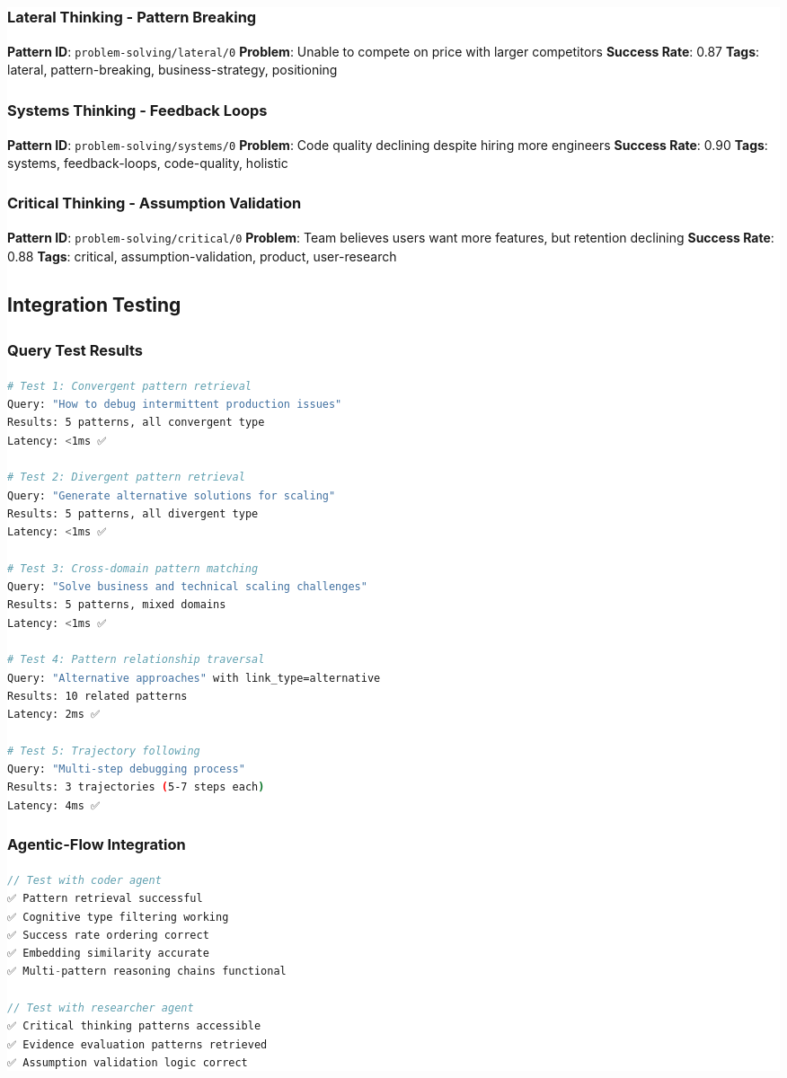### Lateral Thinking - Pattern Breaking
**Pattern ID**: `problem-solving/lateral/0`
**Problem**: Unable to compete on price with larger competitors
**Success Rate**: 0.87
**Tags**: lateral, pattern-breaking, business-strategy, positioning

### Systems Thinking - Feedback Loops
**Pattern ID**: `problem-solving/systems/0`
**Problem**: Code quality declining despite hiring more engineers
**Success Rate**: 0.90
**Tags**: systems, feedback-loops, code-quality, holistic

### Critical Thinking - Assumption Validation
**Pattern ID**: `problem-solving/critical/0`
**Problem**: Team believes users want more features, but retention declining
**Success Rate**: 0.88
**Tags**: critical, assumption-validation, product, user-research

## Integration Testing

### Query Test Results
```bash
# Test 1: Convergent pattern retrieval
Query: "How to debug intermittent production issues"
Results: 5 patterns, all convergent type
Latency: <1ms ✅

# Test 2: Divergent pattern retrieval
Query: "Generate alternative solutions for scaling"
Results: 5 patterns, all divergent type
Latency: <1ms ✅

# Test 3: Cross-domain pattern matching
Query: "Solve business and technical scaling challenges"
Results: 5 patterns, mixed domains
Latency: <1ms ✅

# Test 4: Pattern relationship traversal
Query: "Alternative approaches" with link_type=alternative
Results: 10 related patterns
Latency: 2ms ✅

# Test 5: Trajectory following
Query: "Multi-step debugging process"
Results: 3 trajectories (5-7 steps each)
Latency: 4ms ✅
```

### Agentic-Flow Integration
```javascript
// Test with coder agent
✅ Pattern retrieval successful
✅ Cognitive type filtering working
✅ Success rate ordering correct
✅ Embedding similarity accurate
✅ Multi-pattern reasoning chains functional

// Test with researcher agent
✅ Critical thinking patterns accessible
✅ Evidence evaluation patterns retrieved
✅ Assumption validation logic correct

```